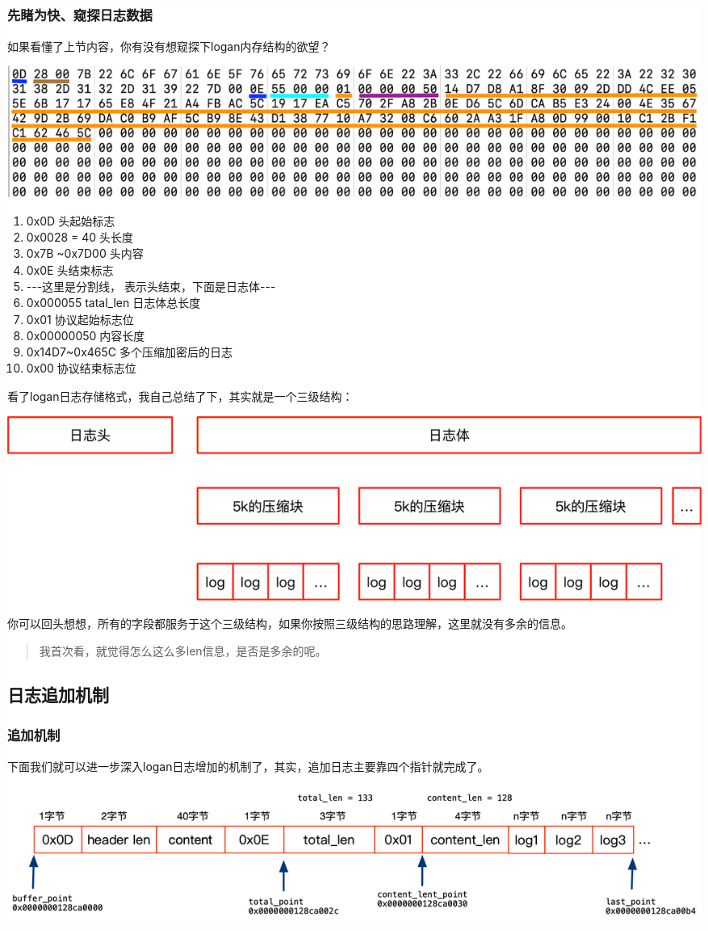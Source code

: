 ### 先睹为快、窥探日志数据

如果看懂了上节内容，你有没有想窥探下logan内存结构的欲望？

![日志数据](logan/logan_memory.png)

1. 0x0D  头起始标志  
2. 0x0028  = 40  头长度
3. 0x7B ~0x7D00  头内容
4. 0x0E  头结束标志
5. ---这里是分割线， 表示头结束，下面是日志体---
6. 0x000055  tatal_len 日志体总长度
7. 0x01 协议起始标志位
8. 0x00000050 内容长度
9. 0x14D7~0x465C  多个压缩加密后的日志    
10. 0x00  协议结束标志位

看了logan日志存储格式，我自己总结了下，其实就是一个三级结构：

![logan三级结构](logan/logan_three_struct.png)

你可以回头想想，所有的字段都服务于这个三级结构，如果你按照三级结构的思路理解，这里就没有多余的信息。 

> 我首次看，就觉得怎么这么多len信息，是否是多余的呢。

## 日志追加机制


### 追加机制

下面我们就可以进一步深入logan日志增加的机制了，其实，追加日志主要靠四个指针就完成了。

![4个关键指针的展示](logan/logan_pointer.png)
